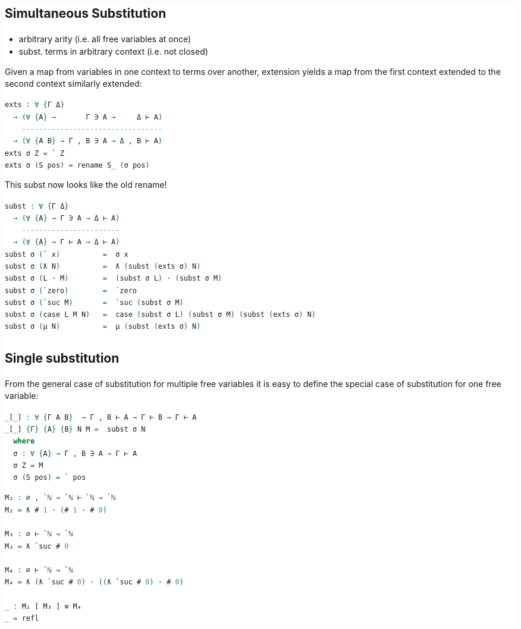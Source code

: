 
## Simultaneous Substitution

- arbitrary arity (i.e. all free variables at once)
- subst. terms in arbitrary context (i.e. not closed)

Given a map from variables in one context to terms over
another, extension yields a map from the first context
extended to the second context similarly extended:
```agda
exts : ∀ {Γ Δ}
  → (∀ {A} →       Γ ∋ A →     Δ ⊢ A)
    ---------------------------------
  → (∀ {A B} → Γ , B ∋ A → Δ , B ⊢ A)
exts σ Z = ` Z
exts σ (S pos) = rename S_ (σ pos)
```

This subst now looks like the old rename!
```agda
subst : ∀ {Γ Δ}
  → (∀ {A} → Γ ∋ A → Δ ⊢ A)
    -----------------------
  → (∀ {A} → Γ ⊢ A → Δ ⊢ A)
subst σ (` x)          =  σ x
subst σ (ƛ N)          =  ƛ (subst (exts σ) N)
subst σ (L · M)        =  (subst σ L) · (subst σ M)
subst σ (`zero)        =  `zero
subst σ (`suc M)       =  `suc (subst σ M)
subst σ (case L M N)   =  case (subst σ L) (subst σ M) (subst (exts σ) N)
subst σ (μ N)          =  μ (subst (exts σ) N)
```

## Single substitution

From the general case of substitution for multiple free
variables it is easy to define the special case of
substitution for one free variable:
```agda
_[_] : ∀ {Γ A B}  → Γ , B ⊢ A → Γ ⊢ B → Γ ⊢ A
_[_] {Γ} {A} {B} N M =  subst σ N
  where
  σ : ∀ {A} → Γ , B ∋ A → Γ ⊢ A
  σ Z = M
  σ (S pos) = ` pos
```

```agda
M₂ : ∅ , `ℕ ⇒ `ℕ ⊢ `ℕ ⇒ `ℕ
M₂ = ƛ # 1 · (# 1 · # 0)

M₃ : ∅ ⊢ `ℕ ⇒ `ℕ
M₃ = ƛ `suc # 0

M₄ : ∅ ⊢ `ℕ ⇒ `ℕ
M₄ = ƛ (ƛ `suc # 0) · ((ƛ `suc # 0) · # 0)

_ : M₂ [ M₃ ] ≡ M₄
_ = refl
```

